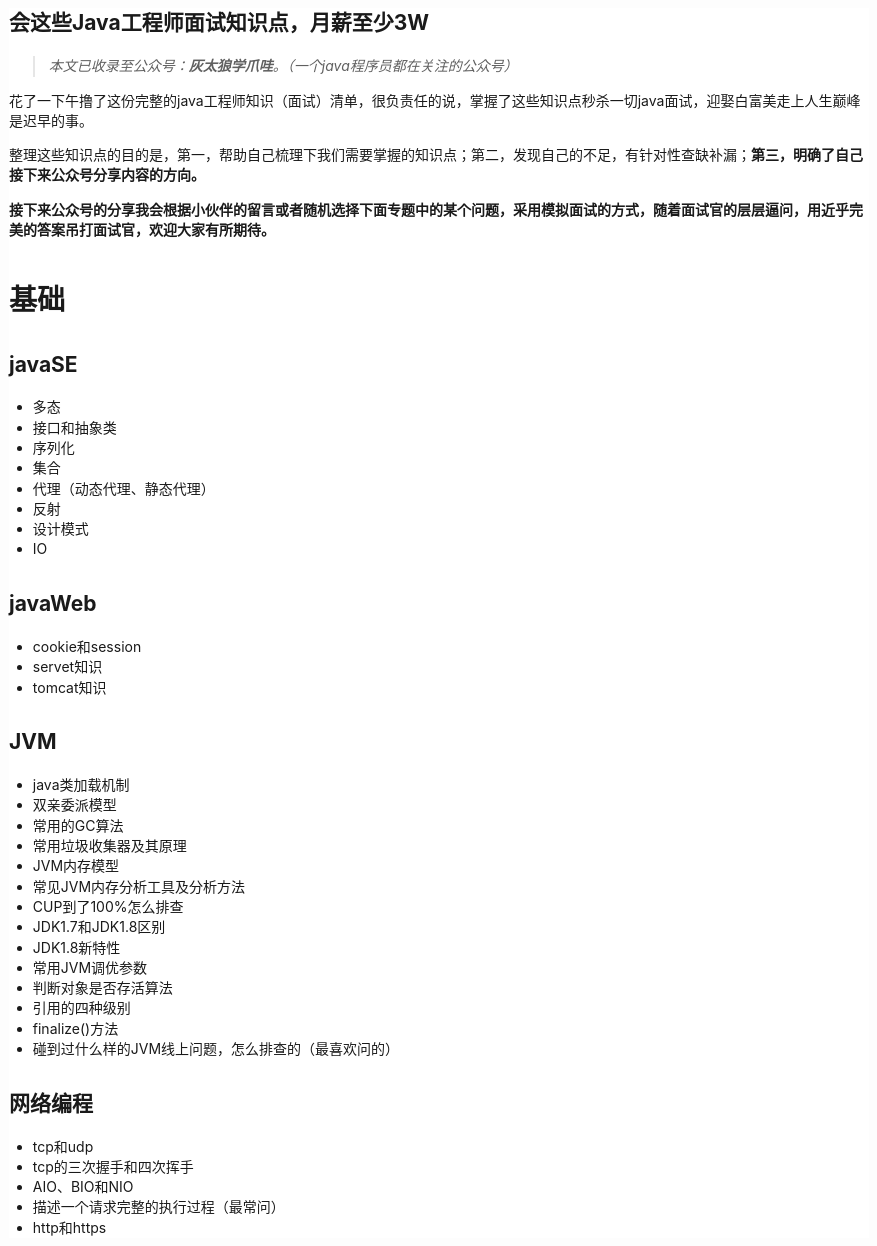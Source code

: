 ## 会这些Java工程师面试知识点，月薪至少3W

> *本文已收录至公众号：**灰太狼学爪哇**。（一个java程序员都在关注的公众号）*

花了一下午撸了这份完整的java工程师知识（面试）清单，很负责任的说，掌握了这些知识点秒杀一切java面试，迎娶白富美走上人生巅峰是迟早的事。

整理这些知识点的目的是，第一，帮助自己梳理下我们需要掌握的知识点；第二，发现自己的不足，有针对性查缺补漏；**第三，明确了自己接下来公众号分享内容的方向。**

**接下来公众号的分享我会根据小伙伴的留言或者随机选择下面专题中的某个问题，采用模拟面试的方式，随着面试官的层层逼问，用近乎完美的答案吊打面试官，欢迎大家有所期待。**

# 基础

## javaSE

- 多态
- 接口和抽象类
- 序列化
- 集合
- 代理（动态代理、静态代理）
- 反射
- 设计模式
- IO

## javaWeb

- cookie和session
- servet知识
- tomcat知识

## JVM

- java类加载机制
- 双亲委派模型
- 常用的GC算法
- 常用垃圾收集器及其原理
- JVM内存模型
- 常见JVM内存分析工具及分析方法
- CUP到了100%怎么排查
- JDK1.7和JDK1.8区别
- JDK1.8新特性
- 常用JVM调优参数
- 判断对象是否存活算法
- 引用的四种级别
- finalize()方法
- 碰到过什么样的JVM线上问题，怎么排查的（最喜欢问的）

## 网络编程

- tcp和udp
- tcp的三次握手和四次挥手
- AIO、BIO和NIO
- 描述一个请求完整的执行过程（最常问）
- http和https
